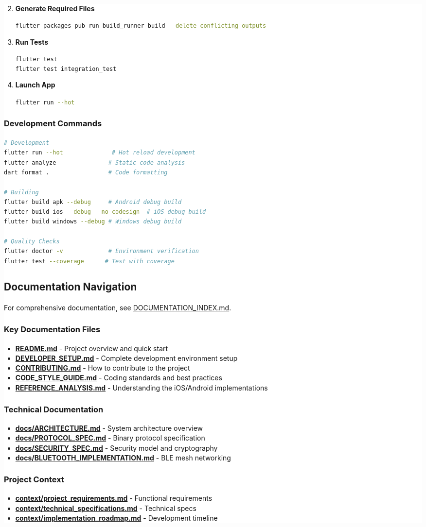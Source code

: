 2. **Generate Required Files**
   ```bash
   flutter packages pub run build_runner build --delete-conflicting-outputs
   ```

3. **Run Tests**
   ```bash
   flutter test
   flutter test integration_test
   ```

4. **Launch App**
   ```bash
   flutter run --hot
   ```

### Development Commands
```bash
# Development
flutter run --hot              # Hot reload development
flutter analyze               # Static code analysis
dart format .                 # Code formatting

# Building
flutter build apk --debug     # Android debug build
flutter build ios --debug --no-codesign  # iOS debug build
flutter build windows --debug # Windows debug build

# Quality Checks
flutter doctor -v             # Environment verification
flutter test --coverage      # Test with coverage
```

## Documentation Navigation

For comprehensive documentation, see [DOCUMENTATION_INDEX.md](DOCUMENTATION_INDEX.md).

### Key Documentation Files
- **[README.md](README.md)** - Project overview and quick start
- **[DEVELOPER_SETUP.md](DEVELOPER_SETUP.md)** - Complete development environment setup
- **[CONTRIBUTING.md](CONTRIBUTING.md)** - How to contribute to the project
- **[CODE_STYLE_GUIDE.md](CODE_STYLE_GUIDE.md)** - Coding standards and best practices
- **[REFERENCE_ANALYSIS.md](REFERENCE_ANALYSIS.md)** - Understanding the iOS/Android implementations

### Technical Documentation
- **[docs/ARCHITECTURE.md](docs/ARCHITECTURE.md)** - System architecture overview
- **[docs/PROTOCOL_SPEC.md](docs/PROTOCOL_SPEC.md)** - Binary protocol specification
- **[docs/SECURITY_SPEC.md](docs/SECURITY_SPEC.md)** - Security model and cryptography
- **[docs/BLUETOOTH_IMPLEMENTATION.md](docs/BLUETOOTH_IMPLEMENTATION.md)** - BLE mesh networking

### Project Context
- **[context/project_requirements.md](context/project_requirements.md)** - Functional requirements
- **[context/technical_specifications.md](context/technical_specifications.md)** - Technical specs
- **[context/implementation_roadmap.md](context/implementation_roadmap.md)** - Development timeline
